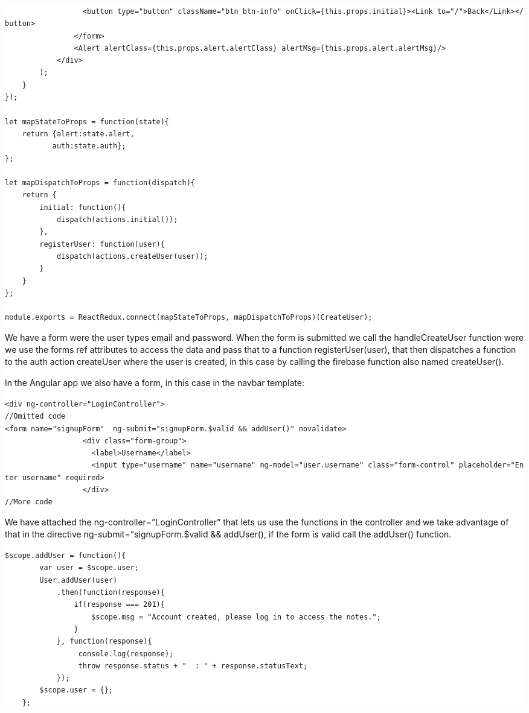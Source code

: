 ```
                  <button type="button" className="btn btn-info" onClick={this.props.initial}><Link to="/">Back</Link></button>
                </form>
                <Alert alertClass={this.props.alert.alertClass} alertMsg={this.props.alert.alertMsg}/>
            </div>
        );
    }
});

let mapStateToProps = function(state){
    return {alert:state.alert,
           auth:state.auth};
};

let mapDispatchToProps = function(dispatch){
    return {
        initial: function(){
            dispatch(actions.initial());
        },
        registerUser: function(user){
            dispatch(actions.createUser(user));
        }
    }
};

module.exports = ReactRedux.connect(mapStateToProps, mapDispatchToProps)(CreateUser);
```
We have a form were the user types email and password. When the form is submitted we call the handleCreateUser function were we use the forms ref attributes to access the data and pass that to a function registerUser(user), that then dispatches a function to the auth action createUser where the user is created, in this case by calling the firebase function also named createUser(). 

In the Angular app we also have a form, in this case in the navbar template:

```
<div ng-controller="LoginController">
//Omitted code
<form name="signupForm"  ng-submit="signupForm.$valid && addUser()" novalidate>
                  <div class="form-group">
                    <label>Username</label>
                    <input type="username" name="username" ng-model="user.username" class="form-control" placeholder="Enter username" required> 
                  </div>
//More code
```
We have attached the ng-controller=”LoginController” that lets us use the functions in the controller and we take advantage of that in the directive ng-submit="signupForm.$valid && addUser(), if the form is valid call the addUser() function.

```
$scope.addUser = function(){
        var user = $scope.user;
        User.addUser(user)
            .then(function(response){
                if(response === 201){
                    $scope.msg = "Account created, please log in to access the notes.";
                } 
            }, function(response){
                 console.log(response);
                 throw response.status + "  : " + response.statusText;
            });
        $scope.user = {};
    };
```